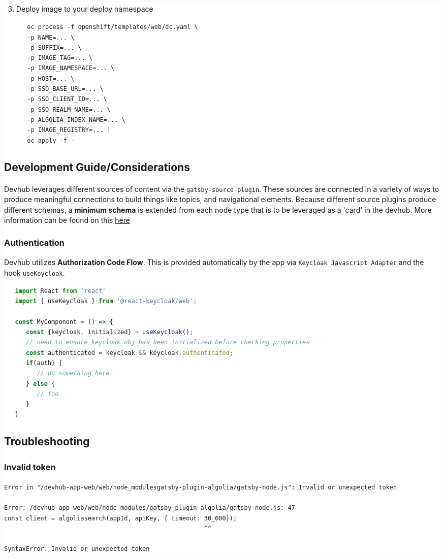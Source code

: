 3. Deploy image to your deploy namespace
   ```
      oc process -f openshift/templates/web/dc.yaml \
      -p NAME=... \
      -p SUFFIX=... \
      -p IMAGE_TAG=... \
      -p IMAGE_NAMESPACE=... \
      -p HOST=... \
      -p SSO_BASE_URL=... \
      -p SSO_CLIENT_ID=... \
      -p SSO_REALM_NAME=... \
      -p ALGOLIA_INDEX_NAME=... \
      -p IMAGE_REGISTRY=... |
      oc apply -f -
   ```
## Development Guide/Considerations

   Devhub leverages different sources of content via the `gatsby-source-plugin`. These sources are
   connected in a variety of ways to produce meaningful connections to build things like topics, and navigational
   elements. Because different source plugins produce different schemas, a __minimum schema__ is extended from each
   node type that is to be leveraged as a 'card' in the devhub. More information can be found on this [here](./docs/devhubCardSpec.md)

### Authentication
   Devhub utilizes __Authorization Code Flow__. This is provided automatically by the app via `Keycloak Javascript Adapter` and the hook 
   `useKeycloak`.
   ```js
      import React from 'react'
      import { useKeycloak } from '@react-keycloak/web';

      const MyComponent = () => {
         const {keycloak, initialized} = useKeycloak();
         // need to ensure keycloak obj has been initialized before checking properties
         const authenticated = keycloak && keycloak.authenticated;
         if(auth) {
            // do something here
         } else {
            // foo
         }
      }
   ```

## Troubleshooting

### Invalid token

```
Error in "/devhub-app-web/web/node_modulesgatsby-plugin-algolia/gatsby-node.js": Invalid or unexpected token

Error: /devhub-app-web/web/node_modules/gatsby-plugin-algolia/gatsby-node.js: 47
const client = algoliasearch(appId, apiKey, { timeout: 30_000});
                                                       ^^

SyntaxError: Invalid or unexpected token
```
